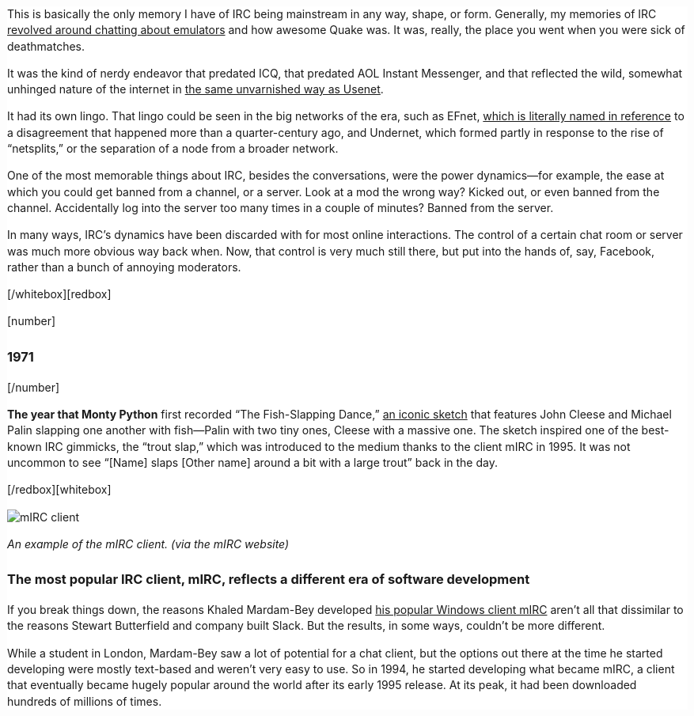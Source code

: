 This is basically the only memory I have of IRC being mainstream in any way, shape, or form.  Generally, my memories of IRC [revolved around chatting about emulators](https://motherboard.vice.com/en_us/article/9a48z3/the-story-of-nesticle-the-ambitious-emulator-that-redefined-retro-gaming) and how awesome Quake was. It was, really, the place you went when you were sick of deathmatches.

It was the kind of nerdy endeavor that predated ICQ, that predated AOL Instant Messenger, and that reflected the wild, somewhat unhinged nature of the internet in [the same unvarnished way as Usenet](https://tedium.co/2017/10/03/usenet-binaries-history/). 

It had its own lingo. That lingo could be seen in the big networks of the era, such as EFnet, [which is literally named in reference](https://daniel.haxx.se/irchistory.html) to a disagreement that happened more than a quarter-century ago, and Undernet, which formed partly in response to the rise of “netsplits,” or the separation of a node from a broader network.

One of the most memorable things about IRC, besides the conversations, were the power dynamics—for example, the ease at which you could get banned from a channel, or a server. Look at a mod the wrong way? Kicked out, or even banned from the channel. Accidentally log into the server too many times in a couple of minutes? Banned from the server.

In many ways, IRC’s dynamics have been discarded with for most online interactions. The control of a certain chat room or server was much more obvious way back when. Now, that control is very much still there, but put into the hands of, say, Facebook, rather than a bunch of annoying moderators.

[/whitebox][redbox]

[number]
### 1971
[/number]

**The year that Monty Python** first recorded “The Fish-Slapping Dance,” [an iconic sketch](https://www.youtube.com/watch?v=lefP0_ZM-Lw) that features John Cleese and Michael Palin slapping one another with fish—Palin with two tiny ones, Cleese with a massive one. The sketch inspired one of the best-known IRC gimmicks, the “trout slap,” which was introduced to the medium thanks to the client mIRC in 1995. It was not uncommon to see “[Name] slaps [Other name] around a bit with a large trout” back in the day.

[/redbox][whitebox]

![mIRC client](https://tedium.imgix.net/2017/10/1017_mirc.jpg)

*An example of the mIRC client. (via the mIRC website)*

### The most popular IRC client, mIRC, reflects a different era of software development

If you break things down, the reasons Khaled Mardam-Bey developed [his popular Windows client mIRC](https://www.mirc.com/index.html) aren’t all that dissimilar to the reasons Stewart Butterfield and company built Slack. But the results, in some ways, couldn’t be more different.

While a student in London, Mardam-Bey saw a lot of potential for a chat client, but the options out there at the time he started developing were mostly text-based and weren’t very easy to use. So in 1994, he started developing what became mIRC, a client that eventually became hugely popular around the world after its early 1995 release. At its peak, it had been downloaded hundreds of millions of times.
